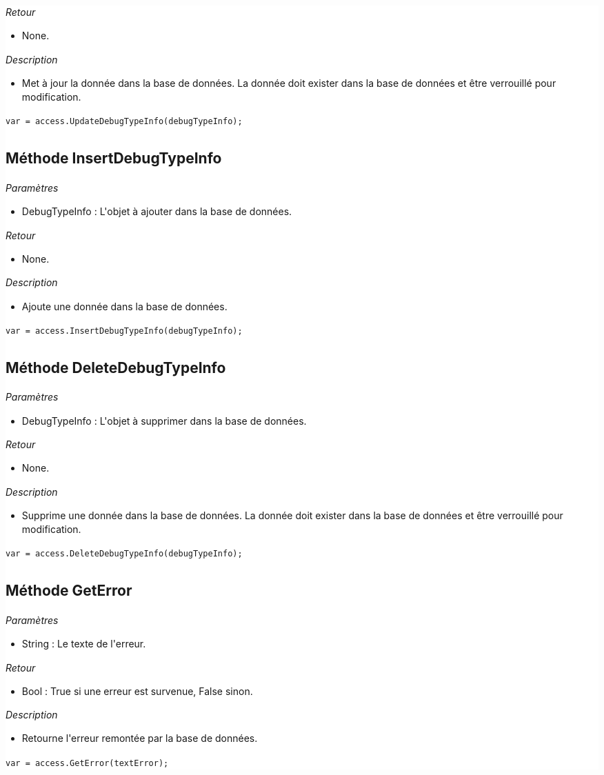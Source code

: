 *Retour*
* None.

*Description*
* Met à jour la donnée dans la base de données. La donnée doit exister dans la base de données et être verrouillé pour modification.
```
var = access.UpdateDebugTypeInfo(debugTypeInfo);
```

## Méthode InsertDebugTypeInfo
*Paramètres*
* DebugTypeInfo : L'objet à ajouter dans la base de données.

*Retour*
* None.

*Description*
* Ajoute une donnée dans la base de données.
```
var = access.InsertDebugTypeInfo(debugTypeInfo);
```

## Méthode DeleteDebugTypeInfo
*Paramètres*
* DebugTypeInfo : L'objet à supprimer dans la base de données.

*Retour*
* None.

*Description*
* Supprime une donnée dans la base de données. La donnée doit exister dans la base de données et être verrouillé pour modification.
```
var = access.DeleteDebugTypeInfo(debugTypeInfo);
```

## Méthode GetError
*Paramètres*
* String : Le texte de l'erreur.

*Retour*
* Bool : True si une erreur est survenue, False sinon.

*Description*
* Retourne l'erreur remontée par la base de données.
```
var = access.GetError(textError);
```
